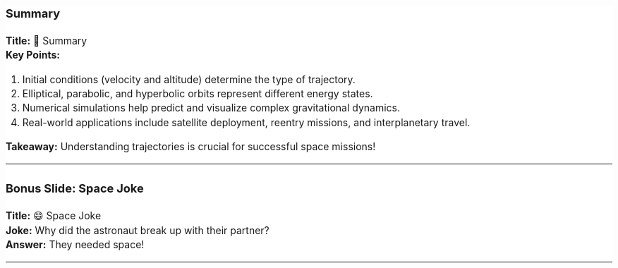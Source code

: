 
###  Summary
**Title:** 📝 Summary  
**Key Points:**
1. Initial conditions (velocity and altitude) determine the type of trajectory.
2. Elliptical, parabolic, and hyperbolic orbits represent different energy states.
3. Numerical simulations help predict and visualize complex gravitational dynamics.
4. Real-world applications include satellite deployment, reentry missions, and interplanetary travel.

**Takeaway:** Understanding trajectories is crucial for successful space missions!

---





### **Bonus Slide: Space Joke**
**Title:** 😄 Space Joke  
**Joke:** Why did the astronaut break up with their partner?  
**Answer:** They needed space!  

---

